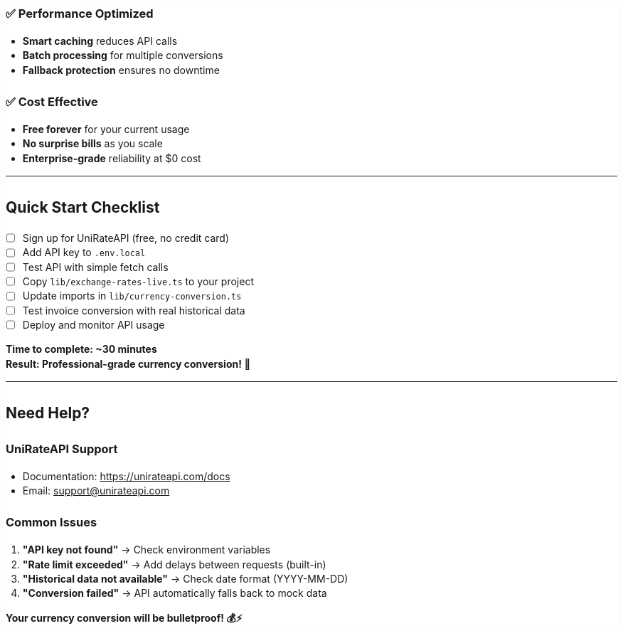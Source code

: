 ### **✅ Performance Optimized**
- **Smart caching** reduces API calls
- **Batch processing** for multiple conversions
- **Fallback protection** ensures no downtime

### **✅ Cost Effective**
- **Free forever** for your current usage
- **No surprise bills** as you scale
- **Enterprise-grade** reliability at $0 cost

---

## **Quick Start Checklist**

- [ ] Sign up for UniRateAPI (free, no credit card)
- [ ] Add API key to `.env.local` 
- [ ] Test API with simple fetch calls
- [ ] Copy `lib/exchange-rates-live.ts` to your project
- [ ] Update imports in `lib/currency-conversion.ts`
- [ ] Test invoice conversion with real historical data
- [ ] Deploy and monitor API usage

**Time to complete: ~30 minutes**  
**Result: Professional-grade currency conversion! 🚀**

---

## **Need Help?**

### **UniRateAPI Support**
- Documentation: https://unirateapi.com/docs
- Email: support@unirateapi.com

### **Common Issues**
1. **"API key not found"** → Check environment variables
2. **"Rate limit exceeded"** → Add delays between requests (built-in)
3. **"Historical data not available"** → Check date format (YYYY-MM-DD)
4. **"Conversion failed"** → API automatically falls back to mock data

**Your currency conversion will be bulletproof! 💰⚡**